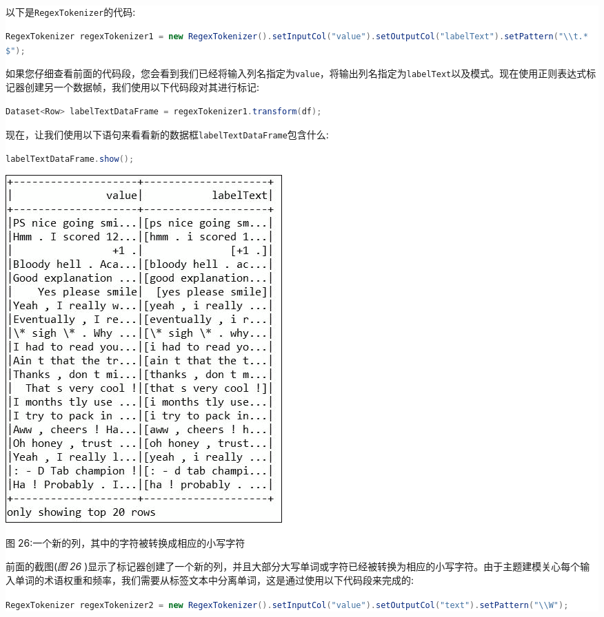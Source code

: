 以下是`RegexTokenizer`的代码:

```scala
RegexTokenizer regexTokenizer1 = new RegexTokenizer().setInputCol("value").setOutputCol("labelText").setPattern("\\t.*$"); 

```

如果您仔细查看前面的代码段，您会看到我们已经将输入列名指定为`value`，将输出列名指定为`labelText`以及模式。现在使用正则表达式标记器创建另一个数据帧，我们使用以下代码段对其进行标记:

```scala
Dataset<Row> labelTextDataFrame = regexTokenizer1.transform(df); 

```

现在，让我们使用以下语句来看看新的数据框`labelTextDataFrame`包含什么:

```scala
labelTextDataFrame.show(); 

```

![Topic modeling with Spark MLlib](img/00095.jpeg)

图 26:一个新的列，其中的字符被转换成相应的小写字符

前面的截图(*图 26* )显示了标记器创建了一个新的列，并且大部分大写单词或字符已经被转换为相应的小写字符。由于主题建模关心每个输入单词的术语权重和频率，我们需要从标签文本中分离单词，这是通过使用以下代码段来完成的:

```scala
RegexTokenizer regexTokenizer2 = new RegexTokenizer().setInputCol("value").setOutputCol("text").setPattern("\\W"); 

```

